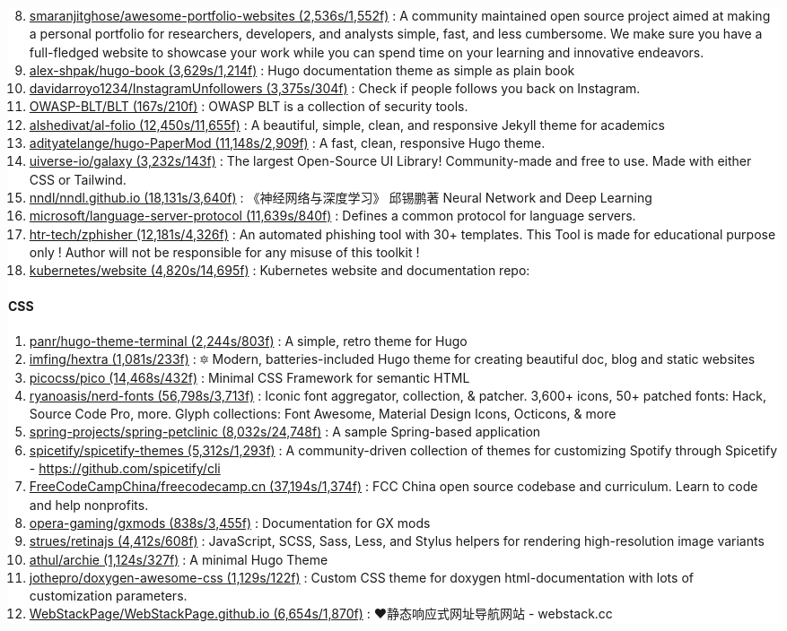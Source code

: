8. [smaranjitghose/awesome-portfolio-websites (2,536s/1,552f)](https://github.com/smaranjitghose/awesome-portfolio-websites) : A community maintained open source project aimed at making a personal portfolio for researchers, developers, and analysts simple, fast, and less cumbersome. We make sure you have a full-fledged website to showcase your work while you can spend time on your learning and innovative endeavors.
9. [alex-shpak/hugo-book (3,629s/1,214f)](https://github.com/alex-shpak/hugo-book) : Hugo documentation theme as simple as plain book
10. [davidarroyo1234/InstagramUnfollowers (3,375s/304f)](https://github.com/davidarroyo1234/InstagramUnfollowers) : Check if people follows you back on Instagram.
11. [OWASP-BLT/BLT (167s/210f)](https://github.com/OWASP-BLT/BLT) : OWASP BLT is a collection of security tools.
12. [alshedivat/al-folio (12,450s/11,655f)](https://github.com/alshedivat/al-folio) : A beautiful, simple, clean, and responsive Jekyll theme for academics
13. [adityatelange/hugo-PaperMod (11,148s/2,909f)](https://github.com/adityatelange/hugo-PaperMod) : A fast, clean, responsive Hugo theme.
14. [uiverse-io/galaxy (3,232s/143f)](https://github.com/uiverse-io/galaxy) : The largest Open-Source UI Library! Community-made and free to use. Made with either CSS or Tailwind.
15. [nndl/nndl.github.io (18,131s/3,640f)](https://github.com/nndl/nndl.github.io) : 《神经网络与深度学习》 邱锡鹏著 Neural Network and Deep Learning
16. [microsoft/language-server-protocol (11,639s/840f)](https://github.com/microsoft/language-server-protocol) : Defines a common protocol for language servers.
17. [htr-tech/zphisher (12,181s/4,326f)](https://github.com/htr-tech/zphisher) : An automated phishing tool with 30+ templates. This Tool is made for educational purpose only ! Author will not be responsible for any misuse of this toolkit !
18. [kubernetes/website (4,820s/14,695f)](https://github.com/kubernetes/website) : Kubernetes website and documentation repo:

#### CSS
1. [panr/hugo-theme-terminal (2,244s/803f)](https://github.com/panr/hugo-theme-terminal) : A simple, retro theme for Hugo
2. [imfing/hextra (1,081s/233f)](https://github.com/imfing/hextra) : 🔯 Modern, batteries-included Hugo theme for creating beautiful doc, blog and static websites
3. [picocss/pico (14,468s/432f)](https://github.com/picocss/pico) : Minimal CSS Framework for semantic HTML
4. [ryanoasis/nerd-fonts (56,798s/3,713f)](https://github.com/ryanoasis/nerd-fonts) : Iconic font aggregator, collection, & patcher. 3,600+ icons, 50+ patched fonts: Hack, Source Code Pro, more. Glyph collections: Font Awesome, Material Design Icons, Octicons, & more
5. [spring-projects/spring-petclinic (8,032s/24,748f)](https://github.com/spring-projects/spring-petclinic) : A sample Spring-based application
6. [spicetify/spicetify-themes (5,312s/1,293f)](https://github.com/spicetify/spicetify-themes) : A community-driven collection of themes for customizing Spotify through Spicetify - https://github.com/spicetify/cli
7. [FreeCodeCampChina/freecodecamp.cn (37,194s/1,374f)](https://github.com/FreeCodeCampChina/freecodecamp.cn) : FCC China open source codebase and curriculum. Learn to code and help nonprofits.
8. [opera-gaming/gxmods (838s/3,455f)](https://github.com/opera-gaming/gxmods) : Documentation for GX mods
9. [strues/retinajs (4,412s/608f)](https://github.com/strues/retinajs) : JavaScript, SCSS, Sass, Less, and Stylus helpers for rendering high-resolution image variants
10. [athul/archie (1,124s/327f)](https://github.com/athul/archie) : A minimal Hugo Theme
11. [jothepro/doxygen-awesome-css (1,129s/122f)](https://github.com/jothepro/doxygen-awesome-css) : Custom CSS theme for doxygen html-documentation with lots of customization parameters.
12. [WebStackPage/WebStackPage.github.io (6,654s/1,870f)](https://github.com/WebStackPage/WebStackPage.github.io) : ❤️静态响应式网址导航网站 - webstack.cc
